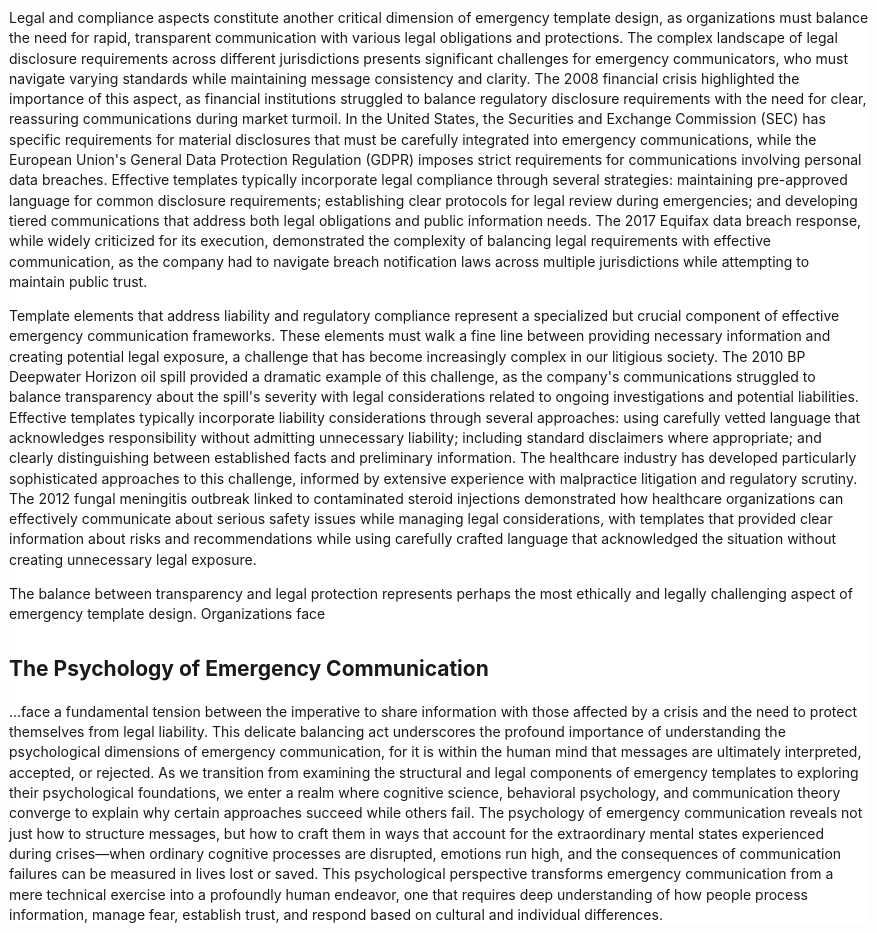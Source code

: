 Legal and compliance aspects constitute another critical dimension of emergency template design, as organizations must balance the need for rapid, transparent communication with various legal obligations and protections. The complex landscape of legal disclosure requirements across different jurisdictions presents significant challenges for emergency communicators, who must navigate varying standards while maintaining message consistency and clarity. The 2008 financial crisis highlighted the importance of this aspect, as financial institutions struggled to balance regulatory disclosure requirements with the need for clear, reassuring communications during market turmoil. In the United States, the Securities and Exchange Commission (SEC) has specific requirements for material disclosures that must be carefully integrated into emergency communications, while the European Union's General Data Protection Regulation (GDPR) imposes strict requirements for communications involving personal data breaches. Effective templates typically incorporate legal compliance through several strategies: maintaining pre-approved language for common disclosure requirements; establishing clear protocols for legal review during emergencies; and developing tiered communications that address both legal obligations and public information needs. The 2017 Equifax data breach response, while widely criticized for its execution, demonstrated the complexity of balancing legal requirements with effective communication, as the company had to navigate breach notification laws across multiple jurisdictions while attempting to maintain public trust.

Template elements that address liability and regulatory compliance represent a specialized but crucial component of effective emergency communication frameworks. These elements must walk a fine line between providing necessary information and creating potential legal exposure, a challenge that has become increasingly complex in our litigious society. The 2010 BP Deepwater Horizon oil spill provided a dramatic example of this challenge, as the company's communications struggled to balance transparency about the spill's severity with legal considerations related to ongoing investigations and potential liabilities. Effective templates typically incorporate liability considerations through several approaches: using carefully vetted language that acknowledges responsibility without admitting unnecessary liability; including standard disclaimers where appropriate; and clearly distinguishing between established facts and preliminary information. The healthcare industry has developed particularly sophisticated approaches to this challenge, informed by extensive experience with malpractice litigation and regulatory scrutiny. The 2012 fungal meningitis outbreak linked to contaminated steroid injections demonstrated how healthcare organizations can effectively communicate about serious safety issues while managing legal considerations, with templates that provided clear information about risks and recommendations while using carefully crafted language that acknowledged the situation without creating unnecessary legal exposure.

The balance between transparency and legal protection represents perhaps the most ethically and legally challenging aspect of emergency template design. Organizations face

## The Psychology of Emergency Communication

...face a fundamental tension between the imperative to share information with those affected by a crisis and the need to protect themselves from legal liability. This delicate balancing act underscores the profound importance of understanding the psychological dimensions of emergency communication, for it is within the human mind that messages are ultimately interpreted, accepted, or rejected. As we transition from examining the structural and legal components of emergency templates to exploring their psychological foundations, we enter a realm where cognitive science, behavioral psychology, and communication theory converge to explain why certain approaches succeed while others fail. The psychology of emergency communication reveals not just how to structure messages, but how to craft them in ways that account for the extraordinary mental states experienced during crises—when ordinary cognitive processes are disrupted, emotions run high, and the consequences of communication failures can be measured in lives lost or saved. This psychological perspective transforms emergency communication from a mere technical exercise into a profoundly human endeavor, one that requires deep understanding of how people process information, manage fear, establish trust, and respond based on cultural and individual differences.
